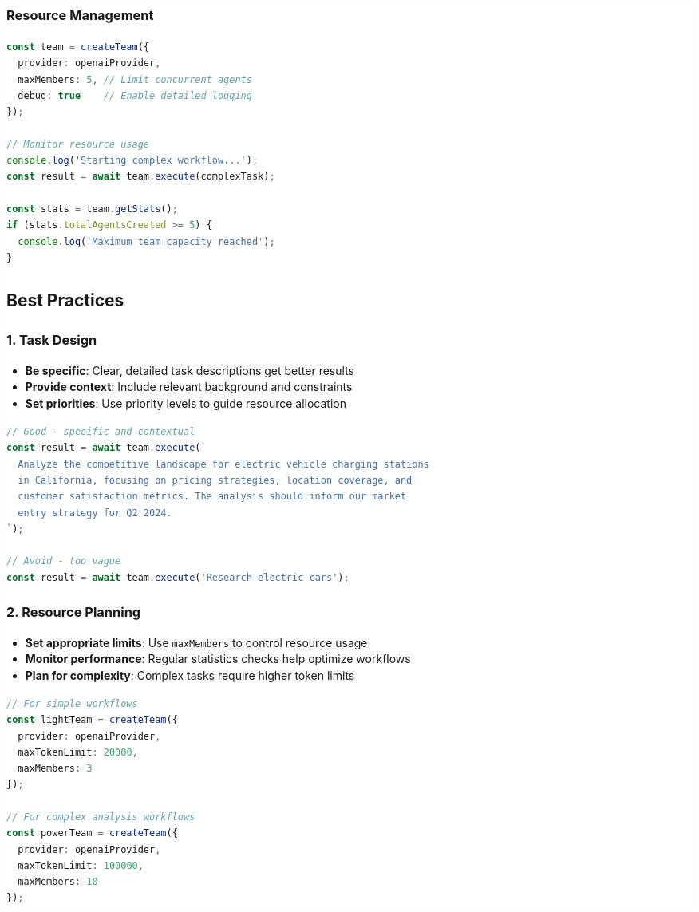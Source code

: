 ### Resource Management

```typescript
const team = createTeam({
  provider: openaiProvider,
  maxMembers: 5, // Limit concurrent agents
  debug: true    // Enable detailed logging
});

// Monitor resource usage
console.log('Starting complex workflow...');
const result = await team.execute(complexTask);

const stats = team.getStats();
if (stats.totalAgentsCreated >= 5) {
  console.log('Maximum team capacity reached');
}
```

## Best Practices

### 1. Task Design
- **Be specific**: Clear, detailed task descriptions get better results
- **Provide context**: Include relevant background and constraints
- **Set priorities**: Use priority levels to guide resource allocation

```typescript
// Good - specific and contextual
const result = await team.execute(`
  Analyze the competitive landscape for electric vehicle charging stations 
  in California, focusing on pricing strategies, location coverage, and 
  customer satisfaction metrics. The analysis should inform our market 
  entry strategy for Q2 2024.
`);

// Avoid - too vague
const result = await team.execute('Research electric cars');
```

### 2. Resource Planning
- **Set appropriate limits**: Use `maxMembers` to control resource usage
- **Monitor performance**: Regular statistics checks help optimize workflows
- **Plan for complexity**: Complex tasks require higher token limits

```typescript
// For simple workflows
const lightTeam = createTeam({
  provider: openaiProvider,
  maxTokenLimit: 20000,
  maxMembers: 3
});

// For complex analysis workflows  
const powerTeam = createTeam({
  provider: openaiProvider,
  maxTokenLimit: 100000,
  maxMembers: 10
});
```
